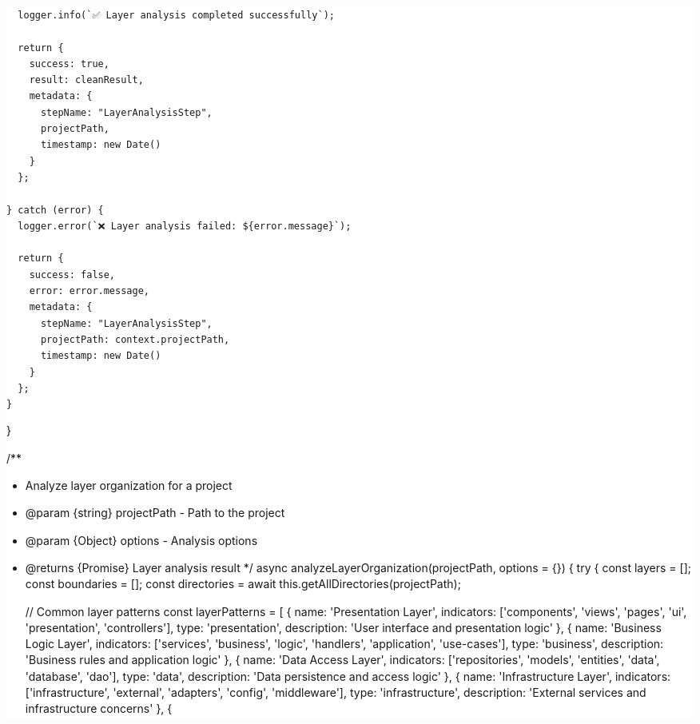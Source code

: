      logger.info(`✅ Layer analysis completed successfully`);

      return {
        success: true,
        result: cleanResult,
        metadata: {
          stepName: "LayerAnalysisStep",
          projectPath,
          timestamp: new Date()
        }
      };

    } catch (error) {
      logger.error(`❌ Layer analysis failed: ${error.message}`);
      
      return {
        success: false,
        error: error.message,
        metadata: {
          stepName: "LayerAnalysisStep",
          projectPath: context.projectPath,
          timestamp: new Date()
        }
      };
    }
  }

  /**
   * Analyze layer organization for a project
   * @param {string} projectPath - Path to the project
   * @param {Object} options - Analysis options
   * @returns {Promise<Object>} Layer analysis result
   */
  async analyzeLayerOrganization(projectPath, options = {}) {
    try {
      const layers = [];
      const boundaries = [];
      const directories = await this.getAllDirectories(projectPath);

      // Common layer patterns
      const layerPatterns = [
        {
          name: 'Presentation Layer',
          indicators: ['components', 'views', 'pages', 'ui', 'presentation', 'controllers'],
          type: 'presentation',
          description: 'User interface and presentation logic'
        },
        {
          name: 'Business Logic Layer',
          indicators: ['services', 'business', 'logic', 'handlers', 'application', 'use-cases'],
          type: 'business',
          description: 'Business rules and application logic'
        },
        {
          name: 'Data Access Layer',
          indicators: ['repositories', 'models', 'entities', 'data', 'database', 'dao'],
          type: 'data',
          description: 'Data persistence and access logic'
        },
        {
          name: 'Infrastructure Layer',
          indicators: ['infrastructure', 'external', 'adapters', 'config', 'middleware'],
          type: 'infrastructure',
          description: 'External services and infrastructure concerns'
        },
        {